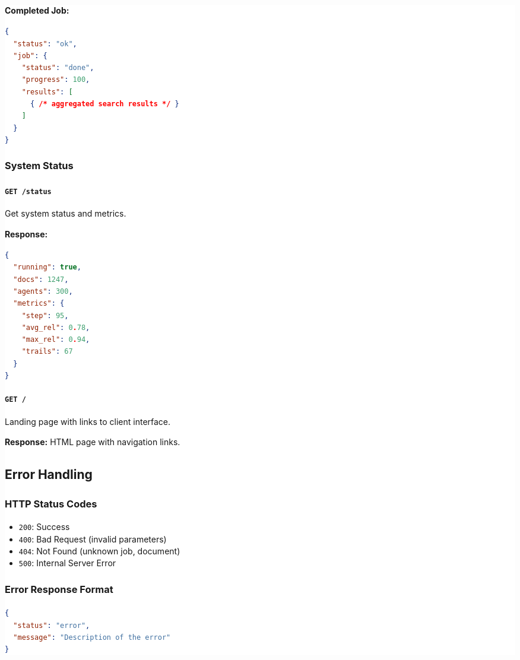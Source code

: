 **Completed Job:**
```json
{
  "status": "ok", 
  "job": {
    "status": "done",
    "progress": 100,
    "results": [
      { /* aggregated search results */ }
    ]
  }
}
```

### System Status

#### `GET /status`
Get system status and metrics.

**Response:**
```json
{
  "running": true,
  "docs": 1247,
  "agents": 300,
  "metrics": {
    "step": 95,
    "avg_rel": 0.78,
    "max_rel": 0.94,
    "trails": 67
  }
}
```

#### `GET /`
Landing page with links to client interface.

**Response:** HTML page with navigation links.

## Error Handling

### HTTP Status Codes
- `200`: Success
- `400`: Bad Request (invalid parameters)
- `404`: Not Found (unknown job, document)
- `500`: Internal Server Error

### Error Response Format
```json
{
  "status": "error", 
  "message": "Description of the error"
}
```
